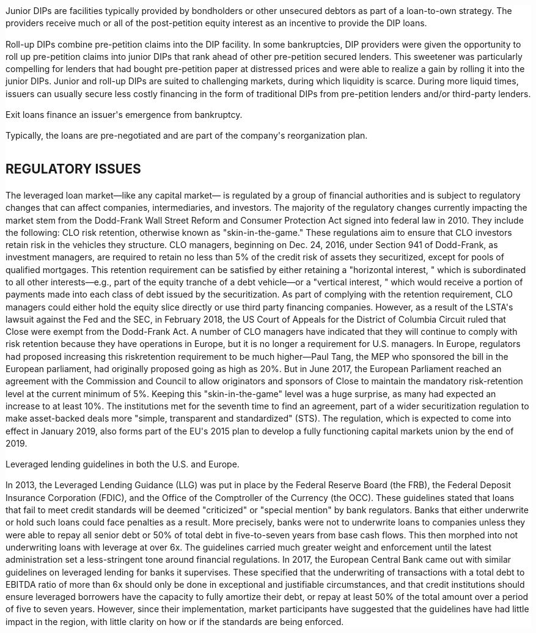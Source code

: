 Junior DIPs are facilities typically provided by bondholders or other unsecured debtors as part of a loan-to-own strategy. The providers receive much or all of the post-petition equity interest as an incentive to provide the DIP loans.

Roll-up DIPs combine pre-petition claims into the DIP facility. In some bankruptcies,  DIP providers were given the opportunity to roll up pre-petition claims into junior DIPs that rank ahead of other pre-petition secured lenders. This sweetener was particularly compelling for lenders that had bought pre-petition paper at distressed prices and were able to realize a gain by rolling it into the junior DIPs. Junior and roll-up DIPs are suited to challenging markets,  during which liquidity is scarce. During more liquid times,  issuers can usually secure less costly financing in the form of traditional DIPs from pre-petition lenders and/or third-party lenders.

Exit loans finance an issuer's emergence from bankruptcy.

Typically,  the loans are pre-negotiated and are part of the company's reorganization plan.

## REGULATORY ISSUES

The leveraged loan market—like any capital market— is regulated by a group of financial authorities and is subject to regulatory changes that can affect companies,  intermediaries,  and investors. The majority of the regulatory changes currently impacting the market stem from the Dodd-Frank Wall Street Reform and Consumer Protection Act signed into federal law in 2010. They include the following:
CLO risk retention,  otherwise known as "skin-in-the-game."
These regulations aim to ensure that CLO investors retain risk in the vehicles they structure. CLO managers,  beginning on Dec. 24,  2016,  under Section 941 of Dodd-Frank,  as investment managers,  are required to retain no less than 5% of the credit risk of assets they securitized,  except for pools of qualified mortgages. This retention requirement can be satisfied by either retaining a "horizontal interest, " which is subordinated to all other interests—e.g.,  part of the equity tranche of a debt vehicle—or a "vertical interest, " which would receive a portion of payments made into each class of debt issued by the securitization. As part of complying with the retention requirement,  CLO managers could either hold the equity slice directly or use third party financing companies. However,  as a result of the LSTA's lawsuit against the Fed and the SEC,  in February 2018,  the US Court of Appeals for the District of Columbia Circuit ruled that Close were exempt from the Dodd-Frank Act. A number of CLO managers have indicated that they will continue to comply with risk retention because they have operations in Europe,  but it is no longer a requirement for U.S. managers. In Europe,  regulators had proposed increasing this riskretention requirement to be much higher—Paul Tang,  the MEP who sponsored the bill in the European parliament,  had originally proposed going as high as 20%. But in June 2017,  the European Parliament reached an agreement with the Commission and Council to allow originators and sponsors of Close to maintain the mandatory risk-retention level at the current minimum of 5%. Keeping this "skin-in-the-game" level was a huge surprise,  as many had expected an increase to at least 10%. The institutions met for the seventh time to find an agreement,  part of a wider securitization regulation to make asset-backed deals more "simple,  transparent and standardized" (STS). The regulation,  which is expected to come into effect in January 2019,  also forms part of the EU's 2015 plan to develop a fully functioning capital markets union by the end of 2019.

Leveraged lending guidelines in both the U.S. and Europe.

In 2013,  the Leveraged Lending Guidance (LLG) was put in place by the Federal Reserve Board (the FRB),  the Federal Deposit Insurance Corporation (FDIC),  and the Office of the Comptroller of the Currency (the OCC). These guidelines stated that loans that fail to meet credit standards will be deemed "criticized" or "special mention" by bank regulators. Banks that either underwrite or hold such loans could face penalties as a result. More precisely,  banks were not to underwrite loans to companies unless they were able to repay all senior debt or 50% of total debt in five-to-seven years from base cash flows. This then morphed into not underwriting loans with leverage at over 6x. The guidelines carried much greater weight and enforcement until the latest administration set a less-stringent tone around financial regulations. In 2017,  the European Central Bank came out with similar guidelines on leveraged lending for banks it supervises. These specified that the underwriting of transactions with a total debt to EBITDA ratio of more than 6x should only be done in exceptional and justifiable circumstances,  and that credit institutions should ensure leveraged borrowers have the capacity to fully amortize their debt,  or repay at least 50% of the total amount over a period of five to seven years. However,  since their implementation,  market participants have suggested that the guidelines have had little impact in the region,  with little clarity on how or if the standards are being enforced.

